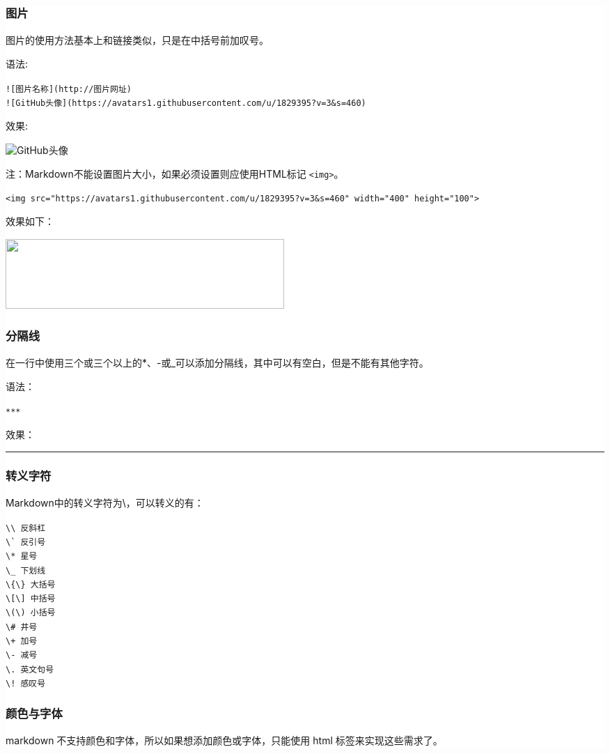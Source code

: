 ### 图片

图片的使用方法基本上和链接类似，只是在中括号前加叹号。

语法:  
```
![图片名称](http://图片网址)
![GitHub头像](https://avatars1.githubusercontent.com/u/1829395?v=3&s=460)
```

效果:  

![GitHub头像](https://avatars1.githubusercontent.com/u/1829395?v=3&s=460)

注：Markdown不能设置图片大小，如果必须设置则应使用HTML标记 `<img>`。

```
<img src="https://avatars1.githubusercontent.com/u/1829395?v=3&s=460" width="400" height="100">
```
效果如下：

<img src="https://avatars1.githubusercontent.com/u/1829395?v=3&s=460" width="400" height="100">

### 分隔线
在一行中使用三个或三个以上的*、-或_可以添加分隔线，其中可以有空白，但是不能有其他字符。

语法：

```
***
```

效果：

***


### 转义字符
Markdown中的转义字符为\，可以转义的有：
```
\\ 反斜杠
\` 反引号
\* 星号
\_ 下划线
\{\} 大括号
\[\] 中括号
\(\) 小括号
\# 井号
\+ 加号
\- 减号
\. 英文句号
\! 感叹号
```

### 颜色与字体
markdown 不支持颜色和字体，所以如果想添加颜色或字体，只能使用 html 标签来实现这些需求了。
